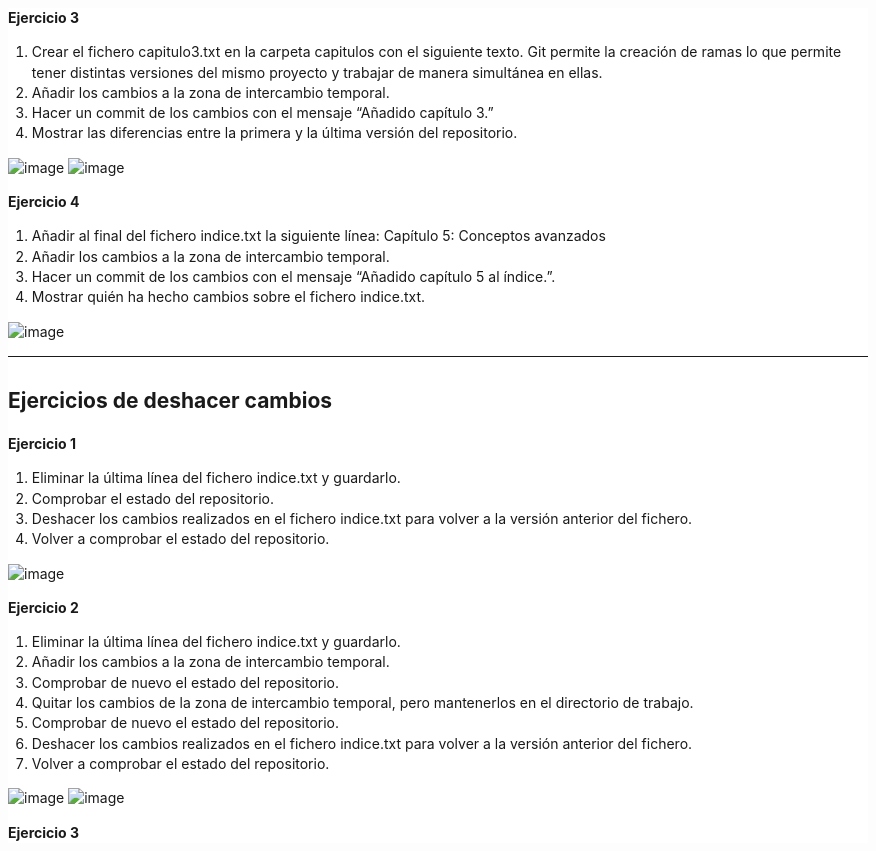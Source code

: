 **Ejercicio 3**

1. Crear el fichero capitulo3.txt en la carpeta capitulos con el siguiente texto.
   Git permite la creación de ramas lo que permite tener distintas versiones del mismo proyecto y trabajar de manera simultánea en ellas.
2. Añadir los cambios a la zona de intercambio temporal.
3. Hacer un commit de los cambios con el mensaje “Añadido capítulo 3.”
4. Mostrar las diferencias entre la primera y la última versión del repositorio.

![image](https://user-images.githubusercontent.com/90345024/190786828-cce1b7d2-f9e9-4c7d-8bef-d047d0d9d3ce.png)
![image](https://user-images.githubusercontent.com/90345024/190787028-27083815-79c4-4fa1-afb7-2383a225206b.png)

**Ejercicio 4**

1. Añadir al final del fichero indice.txt la siguiente línea:
   Capítulo 5: Conceptos avanzados
2. Añadir los cambios a la zona de intercambio temporal.
3. Hacer un commit de los cambios con el mensaje “Añadido capítulo 5 al índice.”.
4. Mostrar quién ha hecho cambios sobre el fichero indice.txt.

![image](https://user-images.githubusercontent.com/90345024/190788353-8bf7ec0a-0888-4596-82b2-4106a959b753.png)

---

## Ejercicios de deshacer cambios

**Ejercicio 1**

1. Eliminar la última línea del fichero indice.txt y guardarlo.
2. Comprobar el estado del repositorio.
3. Deshacer los cambios realizados en el fichero indice.txt para volver a la versión anterior del fichero.
4. Volver a comprobar el estado del repositorio.

![image](https://user-images.githubusercontent.com/90345024/190753469-14380cc9-9d21-491c-acfc-1e8300cc9e13.png)

**Ejercicio 2**

1. Eliminar la última línea del fichero indice.txt y guardarlo.
2. Añadir los cambios a la zona de intercambio temporal.
3. Comprobar de nuevo el estado del repositorio.
4. Quitar los cambios de la zona de intercambio temporal, pero mantenerlos en el directorio de trabajo.
5. Comprobar de nuevo el estado del repositorio.
6. Deshacer los cambios realizados en el fichero indice.txt para volver a la versión anterior del fichero.
7. Volver a comprobar el estado del repositorio.

![image](https://user-images.githubusercontent.com/90345024/190754236-d1d75499-e871-4ac0-ba25-08ae663cead0.png)
![image](https://user-images.githubusercontent.com/90345024/190754403-83a7447f-7168-47fc-881e-8508af81837d.png)

**Ejercicio 3**
